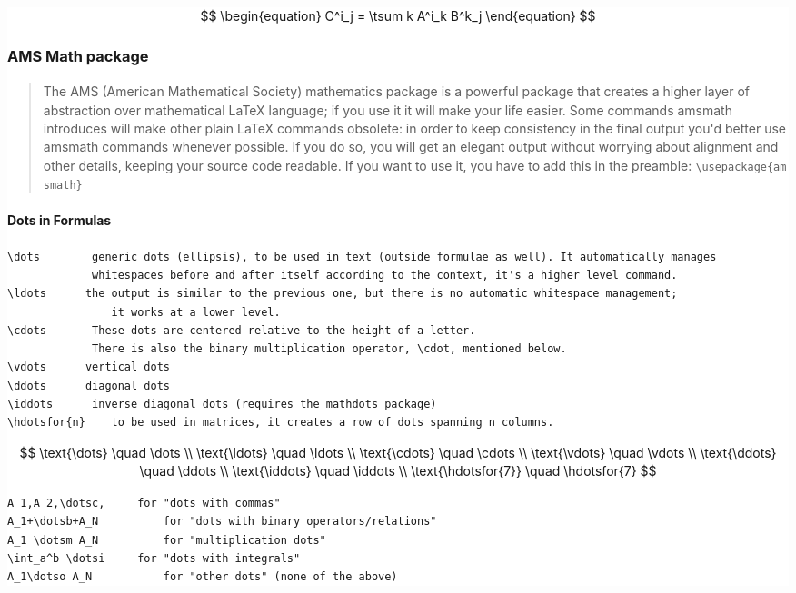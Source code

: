 $$
\begin{equation}
   C^i_j = \tsum k A^i_k B^k_j
\end{equation}
$$


### AMS Math package

> The AMS (American Mathematical Society) mathematics package is a powerful package that creates a higher layer of abstraction over mathematical LaTeX language; 
if you use it it will make your life easier. Some commands amsmath introduces will make other plain LaTeX commands obsolete: 
in order to keep consistency in the final output you'd better use amsmath commands whenever possible.
If you do so, you will get an elegant output without worrying about alignment and other details, keeping your source code readable. 
If you want to use it, you have to add this in the preamble: `\usepackage{amsmath}`


#### Dots in Formulas

```
\dots 	     generic dots (ellipsis), to be used in text (outside formulae as well). It automatically manages
             whitespaces before and after itself according to the context, it's a higher level command.
\ldots 	 	the output is similar to the previous one, but there is no automatic whitespace management; 
                it works at a lower level.
\cdots 	     These dots are centered relative to the height of a letter. 
             There is also the binary multiplication operator, \cdot, mentioned below.
\vdots 	 	vertical dots
\ddots 	 	diagonal dots
\iddots      inverse diagonal dots (requires the mathdots package)
\hdotsfor{n} 	to be used in matrices, it creates a row of dots spanning n columns. 
```

$$
\text{\dots} \quad \dots   \\
\text{\ldots} \quad \ldots \\
\text{\cdots} \quad \cdots  \\
\text{\vdots} \quad \vdots  \\
\text{\ddots} \quad \ddots  \\
\text{\iddots} \quad \iddots  \\
\text{\hdotsfor{7}} \quad \hdotsfor{7}
$$

```
A_1,A_2,\dotsc, 	for "dots with commas"
A_1+\dotsb+A_N 	        for "dots with binary operators/relations"
A_1 \dotsm A_N 	        for "multiplication dots"
\int_a^b \dotsi 	for "dots with integrals"
A_1\dotso A_N 	        for "other dots" (none of the above) 
```
